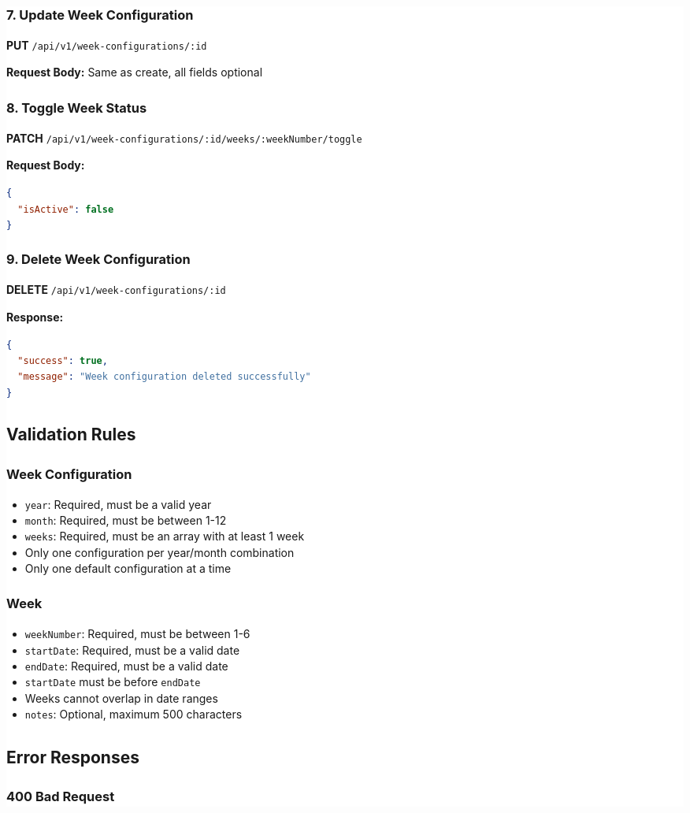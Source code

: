 ### 7. Update Week Configuration

**PUT** `/api/v1/week-configurations/:id`

**Request Body:** Same as create, all fields optional

### 8. Toggle Week Status

**PATCH** `/api/v1/week-configurations/:id/weeks/:weekNumber/toggle`

**Request Body:**

```json
{
  "isActive": false
}
```

### 9. Delete Week Configuration

**DELETE** `/api/v1/week-configurations/:id`

**Response:**

```json
{
  "success": true,
  "message": "Week configuration deleted successfully"
}
```

## Validation Rules

### Week Configuration

- `year`: Required, must be a valid year
- `month`: Required, must be between 1-12
- `weeks`: Required, must be an array with at least 1 week
- Only one configuration per year/month combination
- Only one default configuration at a time

### Week

- `weekNumber`: Required, must be between 1-6
- `startDate`: Required, must be a valid date
- `endDate`: Required, must be a valid date
- `startDate` must be before `endDate`
- Weeks cannot overlap in date ranges
- `notes`: Optional, maximum 500 characters

## Error Responses

### 400 Bad Request
